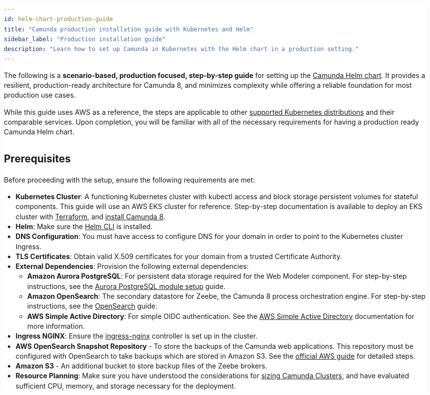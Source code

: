 ```yaml
---
id: helm-chart-production-guide
title: "Camunda production installation guide with Kubernetes and Helm"
sidebar_label: "Production installation guide"
description: "Learn how to set up Camunda in Kubernetes with the Helm chart in a production setting."
---
```


The following is a **scenario-based, production focused, step-by-step guide** for setting up the [Camunda Helm chart](https://artifacthub.io/packages/helm/camunda/camunda-platform). It provides a resilient, production-ready architecture for Camunda 8, and minimizes complexity while offering a reliable foundation for most production use cases.

While this guide uses AWS as a reference, the steps are applicable to other [supported Kubernetes distributions](/reference/supported-environments.md#deployment-options) and their comparable services. Upon completion, you will be familiar with all of the necessary requirements for having a production ready Camunda Helm chart.

## Prerequisites

Before proceeding with the setup, ensure the following requirements are met:

- **Kubernetes Cluster**: A functioning Kubernetes cluster with kubectl access and block storage persistent volumes for stateful components. This guide will use an AWS EKS cluster for reference. Step-by-step documentation is available to deploy an EKS cluster with [Terraform](/self-managed/setup/deploy/amazon/amazon-eks/terraform-setup.md), and [install Camunda 8](/self-managed/setup/deploy/amazon/amazon-eks/eks-helm.md).
- **Helm**: Make sure the [Helm CLI](/reference/supported-environments.md#clients) is installed.
- **DNS Configuration**: You must have access to configure DNS for your domain in order to point to the Kubernetes cluster Ingress.
- **TLS Certificates**: Obtain valid X.509 certificates for your domain from a trusted Certificate Authority.
- **External Dependencies**: Provision the following external dependencies:
  - **Amazon Aurora PostgreSQL**: For persistent data storage required for the Web Modeler component. For step-by-step instructions, see the [Aurora PostgreSQL module setup](/self-managed/setup/deploy/amazon/amazon-eks/terraform-setup.md#postgresql-module-setup) guide.
  - **Amazon OpenSearch**: The secondary datastore for Zeebe, the Camunda 8 process orchestration engine. For step-by-step instructions, see the [OpenSearch](/self-managed/setup/deploy/amazon/amazon-eks/eksctl.md#4-opensearch-domain) guide.
  - **AWS Simple Active Directory**: For simple OIDC authentication. See the [AWS Simple Active Directory](https://docs.aws.amazon.com/directoryservice/latest/admin-guide/directory_simple_ad.html) documentation for more information.
- **Ingress NGINX**: Ensure the [ingress-nginx](https://github.com/kubernetes/ingress-nginx) controller is set up in the cluster.
- **AWS OpenSearch Snapshot Repository** - To store the backups of the Camunda web applications. This repository must be configured with OpenSearch to take backups which are stored in Amazon S3. See the [official AWS guide](https://docs.aws.amazon.com/opensearch-service/latest/developerguide/managedomains-snapshot-registerdirectory.html) for detailed steps.
- **Amazon S3** - An additional bucket to store backup files of the Zeebe brokers.
- **Resource Planning**: Make sure you have understood the considerations for [sizing Camunda Clusters](/components/best-practices/architecture/sizing-your-environment.md#camunda-8-self-managed), and have evaluated sufficient CPU, memory, and storage necessary for the deployment.
